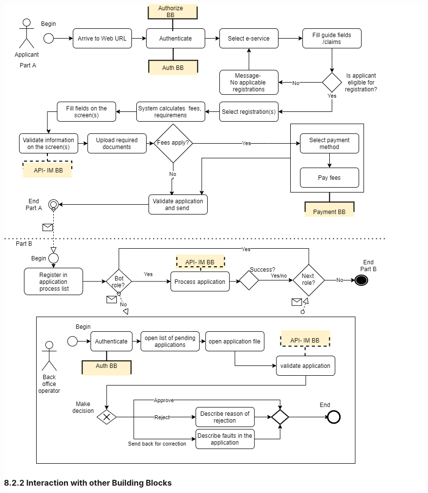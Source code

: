 ![Illustration 12 - The process of filing an application file. See editable version here  ](<../.gitbook/assets/image15 (1).png>)



### **8**.2.2  Interaction with other Building Blocks <a href="#docs-internal-guid-c743f131-7fff-938e-2c36-011d9f1ab41a" id="docs-internal-guid-c743f131-7fff-938e-2c36-011d9f1ab41a"></a>
